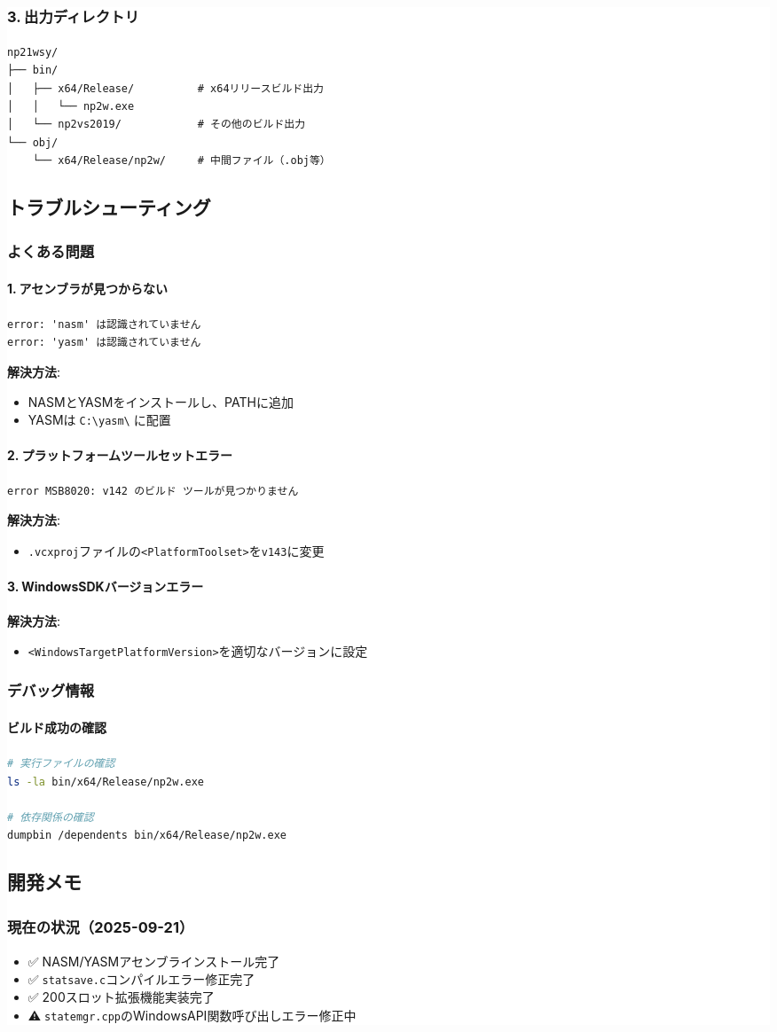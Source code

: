 ### 3. 出力ディレクトリ
```
np21wsy/
├── bin/
│   ├── x64/Release/          # x64リリースビルド出力
│   │   └── np2w.exe
│   └── np2vs2019/            # その他のビルド出力
└── obj/
    └── x64/Release/np2w/     # 中間ファイル（.obj等）
```

## トラブルシューティング

### よくある問題

#### 1. アセンブラが見つからない
```
error: 'nasm' は認識されていません
error: 'yasm' は認識されていません
```
**解決方法**:
- NASMとYASMをインストールし、PATHに追加
- YASMは `C:\yasm\` に配置

#### 2. プラットフォームツールセットエラー
```
error MSB8020: v142 のビルド ツールが見つかりません
```
**解決方法**:
- `.vcxproj`ファイルの`<PlatformToolset>`を`v143`に変更

#### 3. WindowsSDKバージョンエラー
**解決方法**:
- `<WindowsTargetPlatformVersion>`を適切なバージョンに設定

### デバッグ情報

#### ビルド成功の確認
```bash
# 実行ファイルの確認
ls -la bin/x64/Release/np2w.exe

# 依存関係の確認
dumpbin /dependents bin/x64/Release/np2w.exe
```

## 開発メモ

### 現在の状況（2025-09-21）
- ✅ NASM/YASMアセンブラインストール完了
- ✅ `statsave.c`コンパイルエラー修正完了
- ✅ 200スロット拡張機能実装完了
- ⚠️ `statemgr.cpp`のWindowsAPI関数呼び出しエラー修正中
